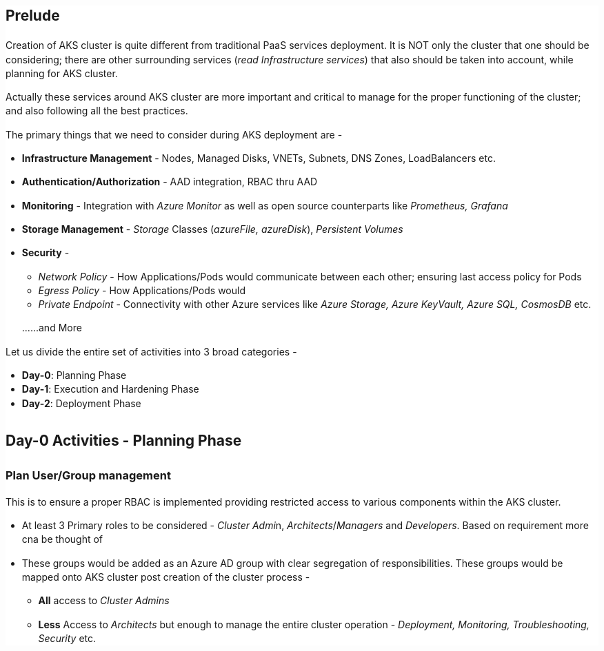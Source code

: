 



## Prelude

Creation of AKS cluster is quite different from traditional PaaS services deployment. It is NOT only the cluster that one should be considering; there are other surrounding services (*read Infrastructure services*) that also should be taken into account, while planning for AKS cluster.

Actually these services around AKS cluster are more important and critical to manage for the proper functioning of the cluster; and also following all the best practices.

The primary things that we need to consider during AKS deployment are - 

- **Infrastructure Management** - Nodes, Managed Disks, VNETs, Subnets, DNS Zones, LoadBalancers etc.

- **Authentication/Authorization**  - AAD integration, RBAC thru AAD

- **Monitoring** - Integration with *Azure Monitor* as well as open source counterparts like *Prometheus, Grafana*

- **Storage Management** - *Storage* Classes (*azureFile, azureDisk*), *Persistent Volumes*

- **Security** - 

  - *Network Policy* - How Applications/Pods would communicate between each other; ensuring last access policy for Pods
  - *Egress Policy* - How Applications/Pods would 
  - *Private Endpoint* - Connectivity with other Azure services like *Azure Storage, Azure KeyVault, Azure SQL, CosmosDB* etc.

  ......and More

Let us divide the entire set of activities into 3 broad categories -

- **Day-0**: Planning Phase
- **Day-1**: Execution and Hardening Phase
- **Day-2**: Deployment Phase

## Day-0 Activities - Planning Phase

### Plan User/Group management

This is to ensure a proper RBAC is implemented providing restricted access to various components within the AKS cluster.

- At least 3 Primary roles to be considered - *Cluster Admi*n, *Architects*/*Managers* and *Developers*. Based on requirement more cna be thought of

- These groups would be added as an Azure AD group with clear segregation of responsibilities. These groups would be mapped onto AKS cluster post creation of the cluster process -

  - **All** access to *Cluster Admins*

  - **Less** Access to *Architects* but enough to manage the entire cluster operation - *Deployment, Monitoring, Troubleshooting, Security* etc.
